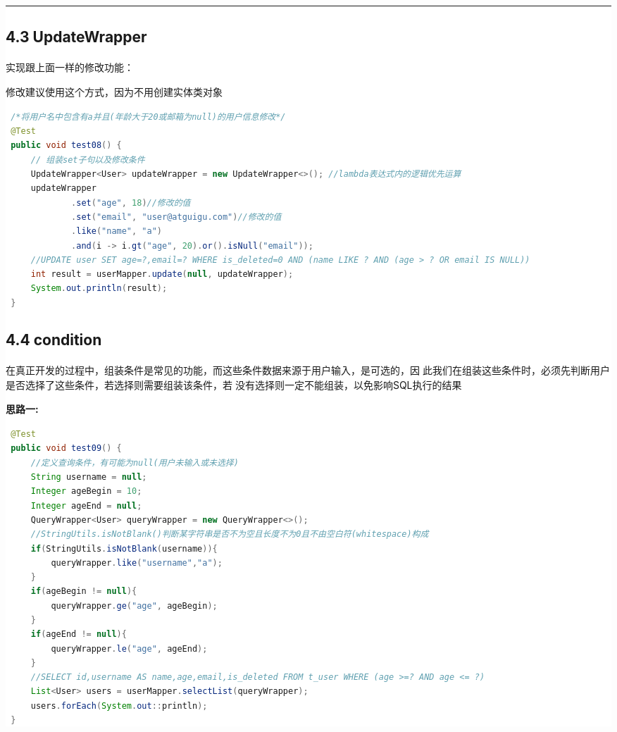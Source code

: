 ***

## 4.3 UpdateWrapper

实现跟上面一样的修改功能：

修改建议使用这个方式，因为不用创建实体类对象

```java
 /*将用户名中包含有a并且(年龄大于20或邮箱为null)的用户信息修改*/
 @Test
 public void test08() {
     // 组装set子句以及修改条件
     UpdateWrapper<User> updateWrapper = new UpdateWrapper<>(); //lambda表达式内的逻辑优先运算
     updateWrapper
             .set("age", 18)//修改的值
             .set("email", "user@atguigu.com")//修改的值
             .like("name", "a")
             .and(i -> i.gt("age", 20).or().isNull("email"));
     //UPDATE user SET age=?,email=? WHERE is_deleted=0 AND (name LIKE ? AND (age > ? OR email IS NULL))
     int result = userMapper.update(null, updateWrapper);
     System.out.println(result);
 }
```

## 4.4 condition

在真正开发的过程中，组装条件是常见的功能，而这些条件数据来源于用户输入，是可选的，因 此我们在组装这些条件时，必须先判断用户是否选择了这些条件，若选择则需要组装该条件，若 没有选择则一定不能组装，以免影响SQL执行的结果

**思路一:**

```java
 @Test
 public void test09() {
     //定义查询条件，有可能为null(用户未输入或未选择)
     String username = null;
     Integer ageBegin = 10;
     Integer ageEnd = null;
     QueryWrapper<User> queryWrapper = new QueryWrapper<>();
     //StringUtils.isNotBlank()判断某字符串是否不为空且长度不为0且不由空白符(whitespace)构成
     if(StringUtils.isNotBlank(username)){
         queryWrapper.like("username","a");
     }
     if(ageBegin != null){
         queryWrapper.ge("age", ageBegin);
     }
     if(ageEnd != null){
         queryWrapper.le("age", ageEnd);
     }
     //SELECT id,username AS name,age,email,is_deleted FROM t_user WHERE (age >=? AND age <= ?)
     List<User> users = userMapper.selectList(queryWrapper);
     users.forEach(System.out::println);
 }
```
